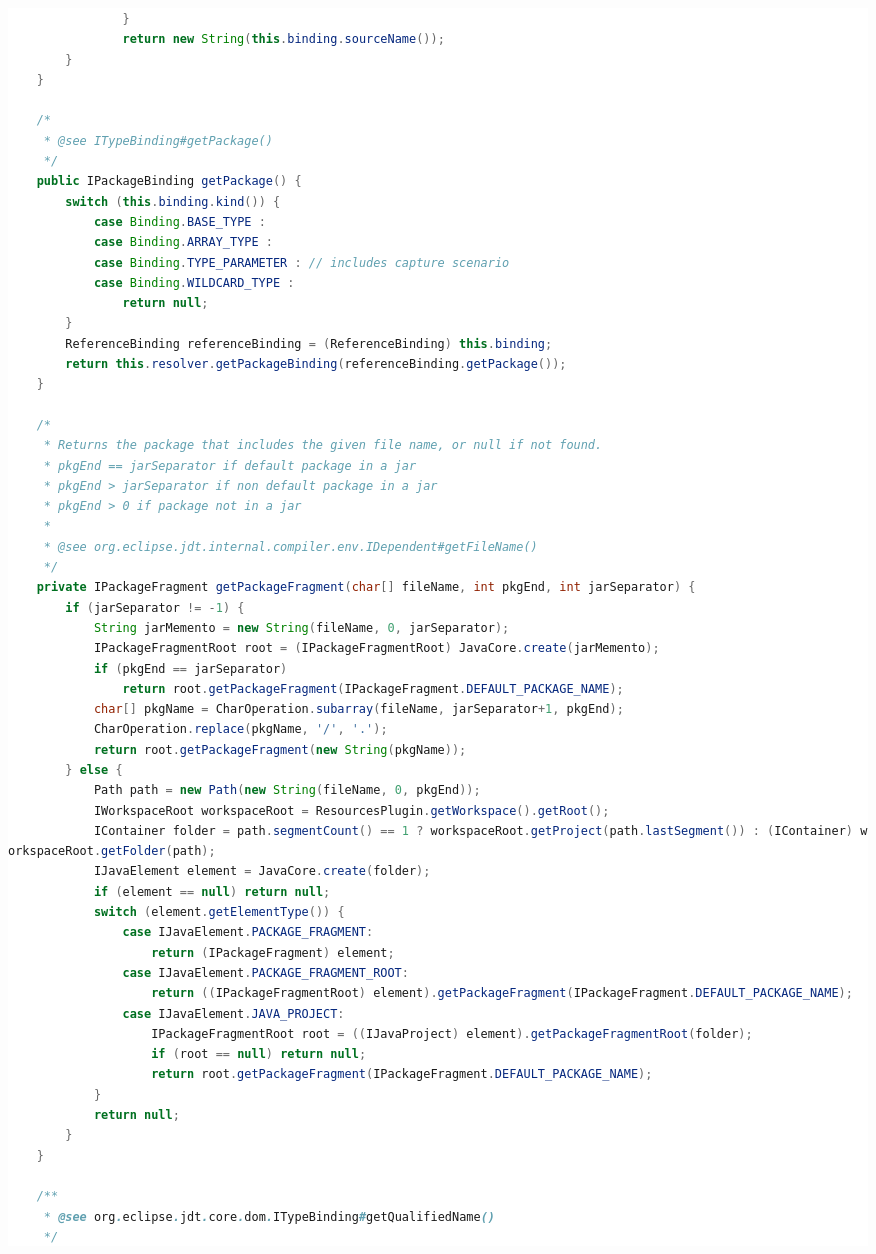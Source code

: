 ```java
				}
				return new String(this.binding.sourceName());
		}
	}
	
	/*
	 * @see ITypeBinding#getPackage()
	 */
	public IPackageBinding getPackage() {
		switch (this.binding.kind()) {
			case Binding.BASE_TYPE :
			case Binding.ARRAY_TYPE :
			case Binding.TYPE_PARAMETER : // includes capture scenario
			case Binding.WILDCARD_TYPE :
				return null;
		}
		ReferenceBinding referenceBinding = (ReferenceBinding) this.binding;
		return this.resolver.getPackageBinding(referenceBinding.getPackage());
	}
	
	/*
	 * Returns the package that includes the given file name, or null if not found.
	 * pkgEnd == jarSeparator if default package in a jar
	 * pkgEnd > jarSeparator if non default package in a jar
	 * pkgEnd > 0 if package not in a jar
	 * 
	 * @see org.eclipse.jdt.internal.compiler.env.IDependent#getFileName()
	 */
	private IPackageFragment getPackageFragment(char[] fileName, int pkgEnd, int jarSeparator) {
		if (jarSeparator != -1) {
			String jarMemento = new String(fileName, 0, jarSeparator);
			IPackageFragmentRoot root = (IPackageFragmentRoot) JavaCore.create(jarMemento);
			if (pkgEnd == jarSeparator)
				return root.getPackageFragment(IPackageFragment.DEFAULT_PACKAGE_NAME);
			char[] pkgName = CharOperation.subarray(fileName, jarSeparator+1, pkgEnd);
			CharOperation.replace(pkgName, '/', '.');
			return root.getPackageFragment(new String(pkgName));
		} else {
			Path path = new Path(new String(fileName, 0, pkgEnd));
			IWorkspaceRoot workspaceRoot = ResourcesPlugin.getWorkspace().getRoot();
			IContainer folder = path.segmentCount() == 1 ? workspaceRoot.getProject(path.lastSegment()) : (IContainer) workspaceRoot.getFolder(path);
			IJavaElement element = JavaCore.create(folder);
			if (element == null) return null;
			switch (element.getElementType()) {
				case IJavaElement.PACKAGE_FRAGMENT:
					return (IPackageFragment) element;
				case IJavaElement.PACKAGE_FRAGMENT_ROOT:
					return ((IPackageFragmentRoot) element).getPackageFragment(IPackageFragment.DEFAULT_PACKAGE_NAME);
				case IJavaElement.JAVA_PROJECT:
					IPackageFragmentRoot root = ((IJavaProject) element).getPackageFragmentRoot(folder);
					if (root == null) return null;
					return root.getPackageFragment(IPackageFragment.DEFAULT_PACKAGE_NAME);
			}
			return null;
		}
	}

	/**
	 * @see org.eclipse.jdt.core.dom.ITypeBinding#getQualifiedName()
	 */
```